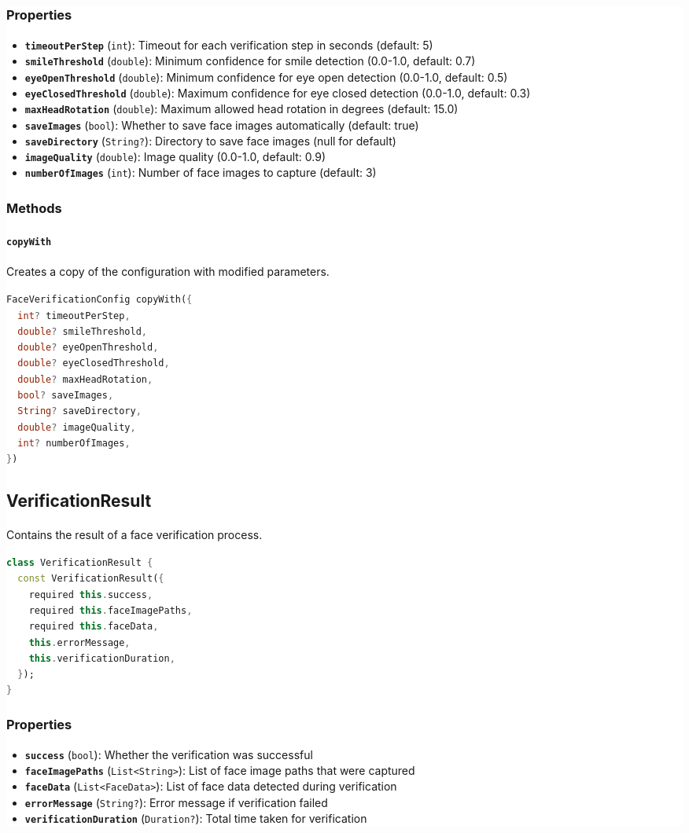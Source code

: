 ### Properties

- **`timeoutPerStep`** (`int`): Timeout for each verification step in seconds (default: 5)
- **`smileThreshold`** (`double`): Minimum confidence for smile detection (0.0-1.0, default: 0.7)
- **`eyeOpenThreshold`** (`double`): Minimum confidence for eye open detection (0.0-1.0, default: 0.5)
- **`eyeClosedThreshold`** (`double`): Maximum confidence for eye closed detection (0.0-1.0, default: 0.3)
- **`maxHeadRotation`** (`double`): Maximum allowed head rotation in degrees (default: 15.0)
- **`saveImages`** (`bool`): Whether to save face images automatically (default: true)
- **`saveDirectory`** (`String?`): Directory to save face images (null for default)
- **`imageQuality`** (`double`): Image quality (0.0-1.0, default: 0.9)
- **`numberOfImages`** (`int`): Number of face images to capture (default: 3)

### Methods

#### `copyWith`

Creates a copy of the configuration with modified parameters.

```dart
FaceVerificationConfig copyWith({
  int? timeoutPerStep,
  double? smileThreshold,
  double? eyeOpenThreshold,
  double? eyeClosedThreshold,
  double? maxHeadRotation,
  bool? saveImages,
  String? saveDirectory,
  double? imageQuality,
  int? numberOfImages,
})
```

## VerificationResult

Contains the result of a face verification process.

```dart
class VerificationResult {
  const VerificationResult({
    required this.success,
    required this.faceImagePaths,
    required this.faceData,
    this.errorMessage,
    this.verificationDuration,
  });
}
```

### Properties

- **`success`** (`bool`): Whether the verification was successful
- **`faceImagePaths`** (`List<String>`): List of face image paths that were captured
- **`faceData`** (`List<FaceData>`): List of face data detected during verification
- **`errorMessage`** (`String?`): Error message if verification failed
- **`verificationDuration`** (`Duration?`): Total time taken for verification
